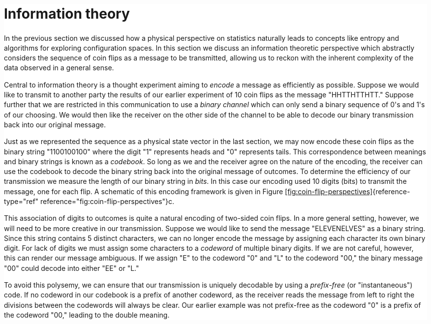 Information theory
==================

In the previous section we discussed how a physical perspective on
statistics naturally leads to concepts like entropy and algorithms for
exploring configuration spaces. In this section we discuss an
information theoretic perspective which abstractly considers the
sequence of coin flips as a message to be transmitted, allowing us to
reckon with the inherent complexity of the data observed in a general
sense.

Central to information theory is a thought experiment aiming to *encode*
a message as efficiently as possible. Suppose we would like to transmit
to another party the results of our earlier experiment of 10 coin flips
as the message \"HHTTHTTHTT.\" Suppose further that we are restricted in
this communication to use a *binary channel* which can only send a
binary sequence of 0's and 1's of our choosing. We would then like the
receiver on the other side of the channel to be able to decode our
binary transmission back into our original message.

Just as we represented the sequence as a physical state vector in the
last section, we may now encode these coin flips as the binary string
\"1100100100\" where the digit \"1\" represents heads and \"0\"
represents tails. This correspondence between meanings and binary
strings is known as a *codebook*. So long as we and the receiver agree
on the nature of the encoding, the receiver can use the codebook to
decode the binary string back into the original message of outcomes. To
determine the efficiency of our transmission we measure the length of
our binary string in *bits*. In this case our encoding used 10 digits
(bits) to transmit the message, one for each flip. A schematic of this
encoding framework is given in
Figure [\[fig:coin-flip-perspectives\]](#fig:coin-flip-perspectives){reference-type="ref"
reference="fig:coin-flip-perspectives"}c.

This association of digits to outcomes is quite a natural encoding of
two-sided coin flips. In a more general setting, however, we will need
to be more creative in our transmission. Suppose we would like to send
the message \"ELEVENELVES\" as a binary string. Since this string
contains 5 distinct characters, we can no longer encode the message by
assigning each character its own binary digit. For lack of digits we
must assign some characters to a *codeword* of multiple binary digits.
If we are not careful, however, this can render our message ambiguous.
If we assign \"E\" to the codeword \"0\" and \"L\" to the codeword
\"00,\" the binary message \"00\" could decode into either \"EE\" or
\"L.\"

To avoid this polysemy, we can ensure that our transmission is uniquely
decodable by using a *prefix-free* (or \"instantaneous\") code. If no
codeword in our codebook is a prefix of another codeword, as the
receiver reads the message from left to right the divisions between the
codewords will always be clear. Our earlier example was not prefix-free
as the codeword \"0\" is a prefix of the codeword \"00,\" leading to the
double meaning.


[^1]: More formally a universal Turing machine.